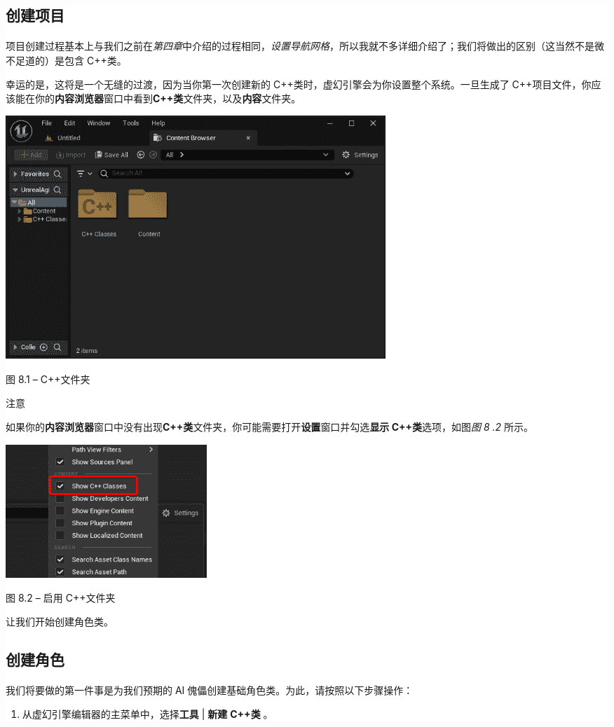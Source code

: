 ## 创建项目

项目创建过程基本上与我们之前在*第四章*中介绍的过程相同，*设置导航网格*，所以我就不多详细介绍了；我们将做出的区别（这当然不是微不足道的）是包含 C++类。

幸运的是，这将是一个无缝的过渡，因为当你第一次创建新的 C++类时，虚幻引擎会为你设置整个系统。一旦生成了 C++项目文件，你应该能在你的**内容浏览器**窗口中看到**C++类**文件夹，以及**内容**文件夹。

![Figure 8.1 – The C++ folder](img/B31016_figure_08.01.jpg)

图 8.1 – C++文件夹

注意

如果你的**内容浏览器**窗口中没有出现**C++类**文件夹，你可能需要打开**设置**窗口并勾选**显示 C++类**选项，如图*图 8* *.2* 所示。

![img](img/B31016_figure_08.02.jpg)

图 8.2 – 启用 C++文件夹

让我们开始创建角色类。

## 创建角色

我们将要做的第一件事是为我们预期的 AI 傀儡创建基础角色类。为此，请按照以下步骤操作：

1.  从虚幻引擎编辑器的主菜单中，选择**工具** | **新建** **C++类** 。

